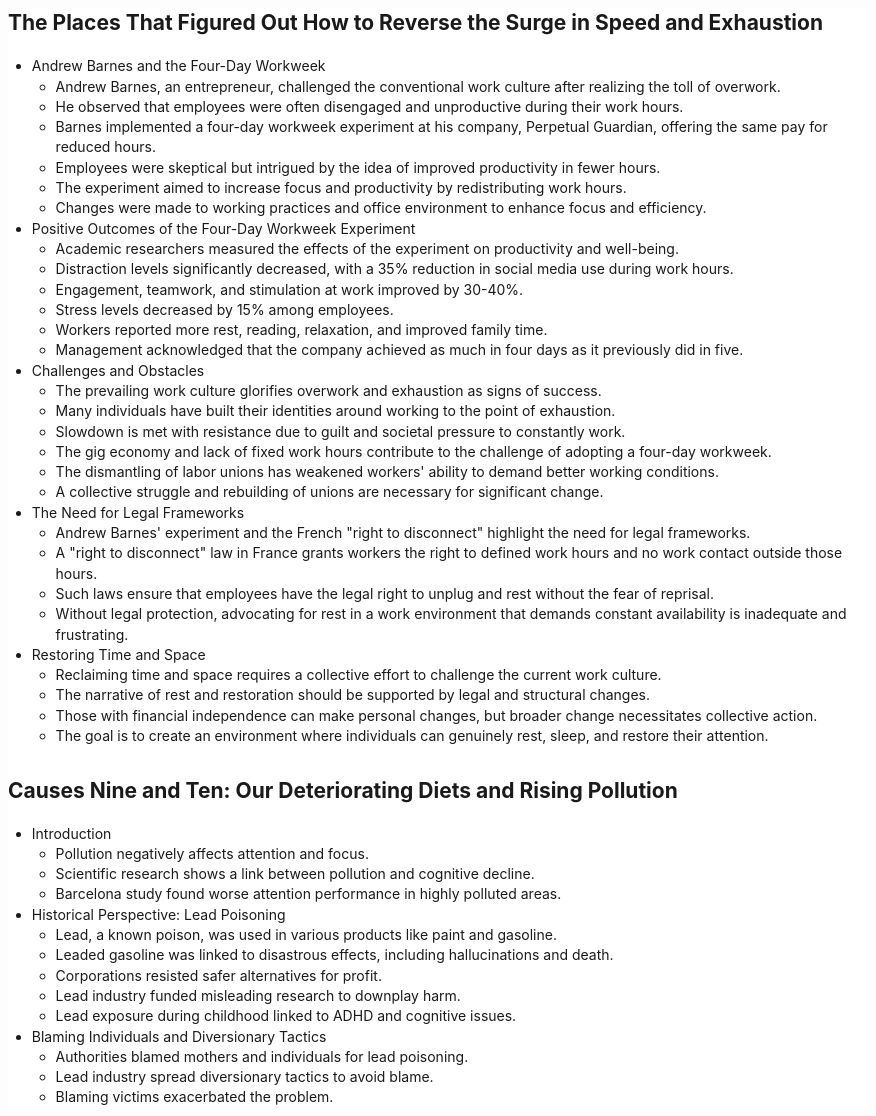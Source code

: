 ## The Places That Figured Out How to Reverse the Surge in Speed and Exhaustion
- Andrew Barnes and the Four-Day Workweek
  - Andrew Barnes, an entrepreneur, challenged the conventional work culture after realizing the toll of overwork.
  - He observed that employees were often disengaged and unproductive during their work hours.
  - Barnes implemented a four-day workweek experiment at his company, Perpetual Guardian, offering the same pay for reduced hours.
  - Employees were skeptical but intrigued by the idea of improved productivity in fewer hours.
  - The experiment aimed to increase focus and productivity by redistributing work hours.
  - Changes were made to working practices and office environment to enhance focus and efficiency.
- Positive Outcomes of the Four-Day Workweek Experiment
  - Academic researchers measured the effects of the experiment on productivity and well-being.
  - Distraction levels significantly decreased, with a 35% reduction in social media use during work hours.
  - Engagement, teamwork, and stimulation at work improved by 30-40%.
  - Stress levels decreased by 15% among employees.
  - Workers reported more rest, reading, relaxation, and improved family time.
  - Management acknowledged that the company achieved as much in four days as it previously did in five.
- Challenges and Obstacles
  - The prevailing work culture glorifies overwork and exhaustion as signs of success.
  - Many individuals have built their identities around working to the point of exhaustion.
  - Slowdown is met with resistance due to guilt and societal pressure to constantly work.
  - The gig economy and lack of fixed work hours contribute to the challenge of adopting a four-day workweek.
  - The dismantling of labor unions has weakened workers' ability to demand better working conditions.
  - A collective struggle and rebuilding of unions are necessary for significant change.
- The Need for Legal Frameworks
  - Andrew Barnes' experiment and the French "right to disconnect" highlight the need for legal frameworks.
  - A "right to disconnect" law in France grants workers the right to defined work hours and no work contact outside those hours.
  - Such laws ensure that employees have the legal right to unplug and rest without the fear of reprisal.
  - Without legal protection, advocating for rest in a work environment that demands constant availability is inadequate and frustrating.
- Restoring Time and Space
  - Reclaiming time and space requires a collective effort to challenge the current work culture.
  - The narrative of rest and restoration should be supported by legal and structural changes.
  - Those with financial independence can make personal changes, but broader change necessitates collective action.
  - The goal is to create an environment where individuals can genuinely rest, sleep, and restore their attention.

## Causes Nine and Ten: Our Deteriorating Diets and Rising Pollution
- Introduction
  - Pollution negatively affects attention and focus.
  - Scientific research shows a link between pollution and cognitive decline.
  - Barcelona study found worse attention performance in highly polluted areas.
- Historical Perspective: Lead Poisoning
  - Lead, a known poison, was used in various products like paint and gasoline.
  - Leaded gasoline was linked to disastrous effects, including hallucinations and death.
  - Corporations resisted safer alternatives for profit.
  - Lead industry funded misleading research to downplay harm.
  - Lead exposure during childhood linked to ADHD and cognitive issues.
- Blaming Individuals and Diversionary Tactics
  - Authorities blamed mothers and individuals for lead poisoning.
  - Lead industry spread diversionary tactics to avoid blame.
  - Blaming victims exacerbated the problem.